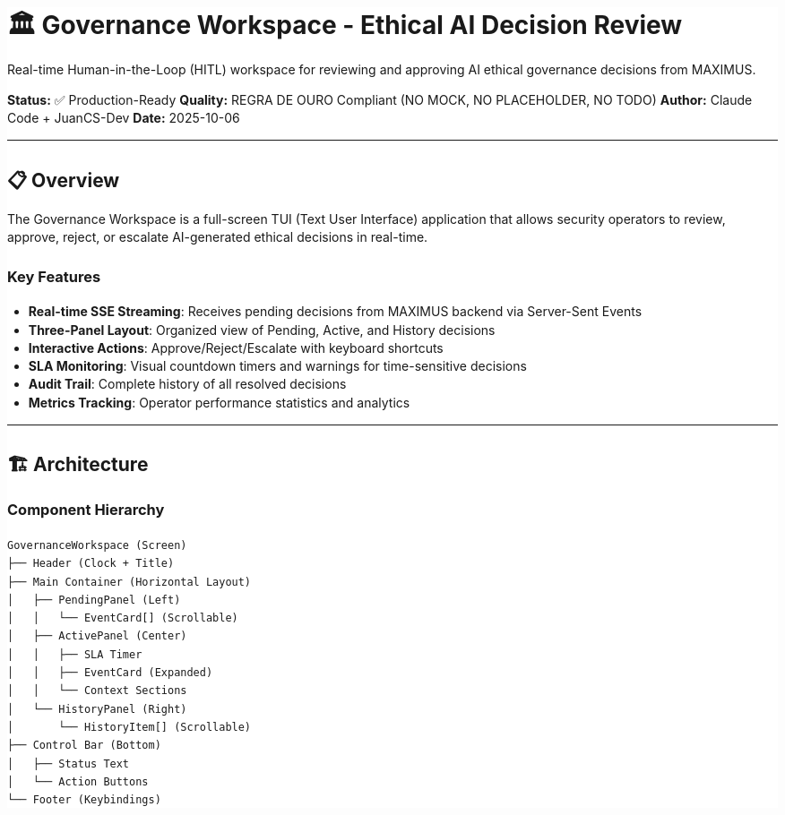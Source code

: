# 🏛️ Governance Workspace - Ethical AI Decision Review

Real-time Human-in-the-Loop (HITL) workspace for reviewing and approving AI ethical governance decisions from MAXIMUS.

**Status:** ✅ Production-Ready
**Quality:** REGRA DE OURO Compliant (NO MOCK, NO PLACEHOLDER, NO TODO)
**Author:** Claude Code + JuanCS-Dev
**Date:** 2025-10-06

---

## 📋 Overview

The Governance Workspace is a full-screen TUI (Text User Interface) application that allows security operators to review, approve, reject, or escalate AI-generated ethical decisions in real-time.

### Key Features

- **Real-time SSE Streaming**: Receives pending decisions from MAXIMUS backend via Server-Sent Events
- **Three-Panel Layout**: Organized view of Pending, Active, and History decisions
- **Interactive Actions**: Approve/Reject/Escalate with keyboard shortcuts
- **SLA Monitoring**: Visual countdown timers and warnings for time-sensitive decisions
- **Audit Trail**: Complete history of all resolved decisions
- **Metrics Tracking**: Operator performance statistics and analytics

---

## 🏗️ Architecture

### Component Hierarchy

```
GovernanceWorkspace (Screen)
├── Header (Clock + Title)
├── Main Container (Horizontal Layout)
│   ├── PendingPanel (Left)
│   │   └── EventCard[] (Scrollable)
│   ├── ActivePanel (Center)
│   │   ├── SLA Timer
│   │   ├── EventCard (Expanded)
│   │   └── Context Sections
│   └── HistoryPanel (Right)
│       └── HistoryItem[] (Scrollable)
├── Control Bar (Bottom)
│   ├── Status Text
│   └── Action Buttons
└── Footer (Keybindings)
```
